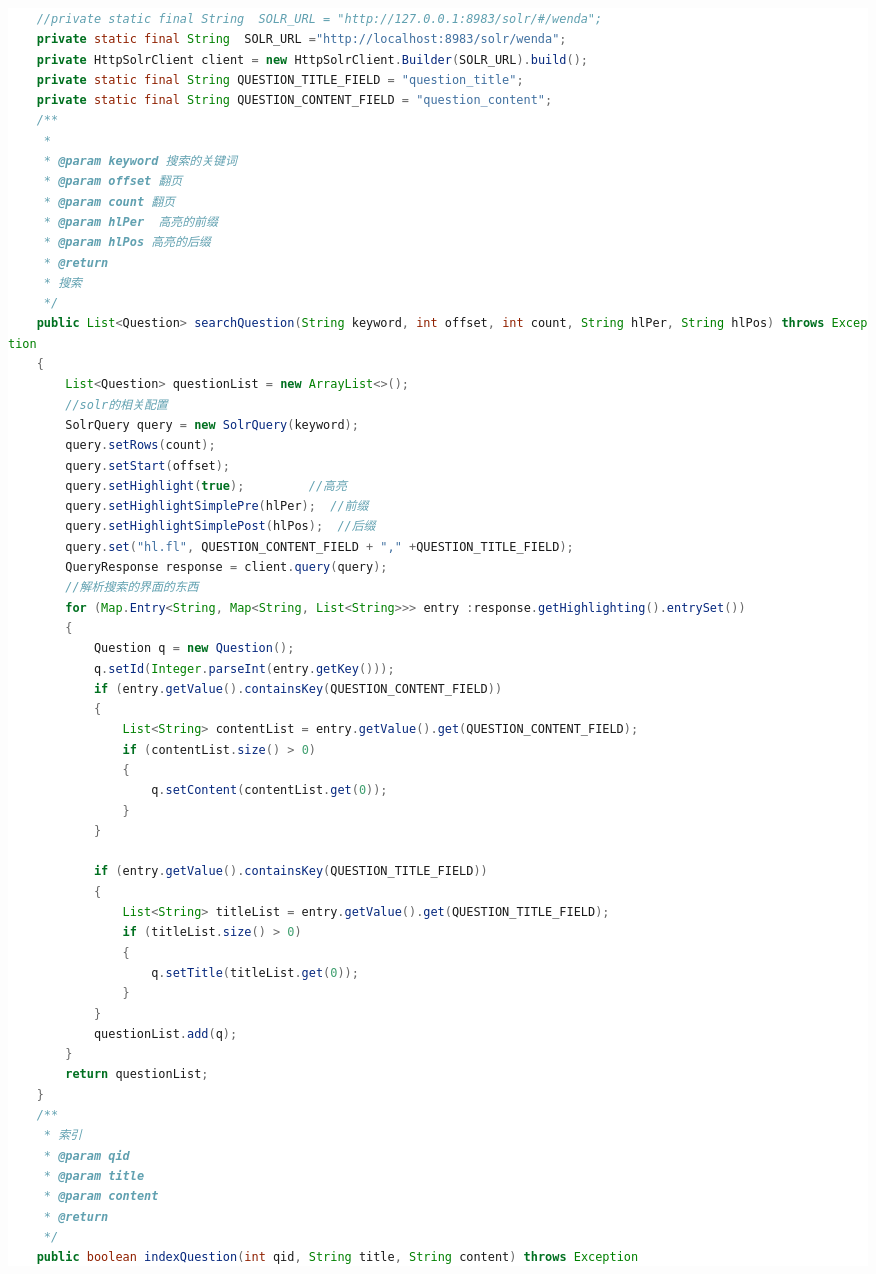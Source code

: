 ```java
    //private static final String  SOLR_URL = "http://127.0.0.1:8983/solr/#/wenda";
    private static final String  SOLR_URL ="http://localhost:8983/solr/wenda";
    private HttpSolrClient client = new HttpSolrClient.Builder(SOLR_URL).build();
    private static final String QUESTION_TITLE_FIELD = "question_title";
    private static final String QUESTION_CONTENT_FIELD = "question_content";
    /**
     *
     * @param keyword 搜索的关键词
     * @param offset 翻页
     * @param count 翻页
     * @param hlPer  高亮的前缀
     * @param hlPos 高亮的后缀
     * @return
     * 搜索
     */
    public List<Question> searchQuestion(String keyword, int offset, int count, String hlPer, String hlPos) throws Exception
    {
        List<Question> questionList = new ArrayList<>();
        //solr的相关配置
        SolrQuery query = new SolrQuery(keyword);
        query.setRows(count);
        query.setStart(offset);
        query.setHighlight(true);         //高亮
        query.setHighlightSimplePre(hlPer);  //前缀
        query.setHighlightSimplePost(hlPos);  //后缀
        query.set("hl.fl", QUESTION_CONTENT_FIELD + "," +QUESTION_TITLE_FIELD);
        QueryResponse response = client.query(query);
        //解析搜索的界面的东西
        for (Map.Entry<String, Map<String, List<String>>> entry :response.getHighlighting().entrySet())
        {
            Question q = new Question();
            q.setId(Integer.parseInt(entry.getKey()));
            if (entry.getValue().containsKey(QUESTION_CONTENT_FIELD))
            {
                List<String> contentList = entry.getValue().get(QUESTION_CONTENT_FIELD);
                if (contentList.size() > 0)
                {
                    q.setContent(contentList.get(0));
                }
            }
 
            if (entry.getValue().containsKey(QUESTION_TITLE_FIELD))
            {
                List<String> titleList = entry.getValue().get(QUESTION_TITLE_FIELD);
                if (titleList.size() > 0)
                {
                    q.setTitle(titleList.get(0));
                }
            }
            questionList.add(q);
        }
        return questionList;
    }
    /**
     * 索引
     * @param qid
     * @param title
     * @param content
     * @return
     */
    public boolean indexQuestion(int qid, String title, String content) throws Exception
```